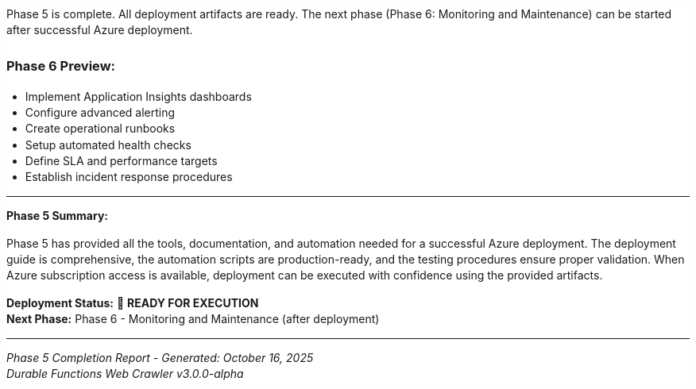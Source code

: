 Phase 5 is complete. All deployment artifacts are ready. The next phase (Phase 6: Monitoring and Maintenance) can be started after successful Azure deployment.

### Phase 6 Preview:
- Implement Application Insights dashboards
- Configure advanced alerting
- Create operational runbooks
- Setup automated health checks
- Define SLA and performance targets
- Establish incident response procedures

---

**Phase 5 Summary:**

Phase 5 has provided all the tools, documentation, and automation needed for a successful Azure deployment. The deployment guide is comprehensive, the automation scripts are production-ready, and the testing procedures ensure proper validation. When Azure subscription access is available, deployment can be executed with confidence using the provided artifacts.

**Deployment Status:** 🎯 **READY FOR EXECUTION**  
**Next Phase:** Phase 6 - Monitoring and Maintenance (after deployment)

---

*Phase 5 Completion Report - Generated: October 16, 2025*  
*Durable Functions Web Crawler v3.0.0-alpha*

